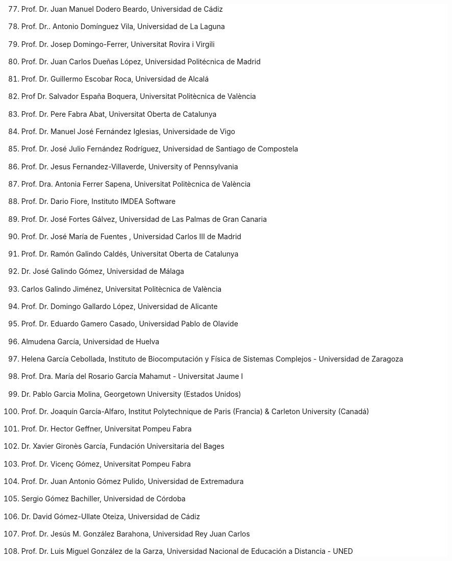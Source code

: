 77. Prof. Dr. Juan Manuel Dodero Beardo, Universidad de Cádiz

78. Prof. Dr.. Antonio Domínguez Vila, Universidad de La Laguna

79. Prof. Dr. Josep Domingo-Ferrer, Universitat Rovira i Virgili

80. Prof. Dr. Juan Carlos Dueñas López, Universidad Politécnica de Madrid

81. Prof. Dr. Guillermo Escobar Roca, Universidad de Alcalá

82. Prof Dr. Salvador España Boquera, Universitat Politècnica de València

83. Prof. Dr. Pere Fabra Abat, Universitat Oberta de Catalunya

84. Prof. Dr. Manuel José Fernández Iglesias, Universidade de Vigo 

85. Prof. Dr. José Julio Fernández Rodríguez, Universidad de Santiago de Compostela

86. Prof. Dr. Jesus Fernandez-Villaverde, University of Pennsylvania

87. Prof. Dra. Antonia Ferrer Sapena, Universitat Politècnica de València

88. Prof. Dr. Dario Fiore, Instituto IMDEA Software

89. Prof. Dr. José Fortes Gálvez, Universidad de Las Palmas de Gran Canaria

90. Prof. Dr. José María de Fuentes , Universidad Carlos III de Madrid

91. Prof. Dr. Ramón Galindo Caldés, Universitat Oberta de Catalunya

92. Dr. José Galindo Gómez, Universidad de Málaga

93. Carlos Galindo Jiménez, Universitat Politècnica de València

94. Prof. Dr. Domingo Gallardo López, Universidad de Alicante

95. Prof. Dr. Eduardo Gamero Casado, Universidad Pablo de Olavide

96. Almudena García, Universidad de Huelva

97. Helena García Cebollada, Instituto de Biocomputación y Física de Sistemas Complejos - Universidad de Zaragoza

98. Prof. Dra. María del Rosario García Mahamut - Universitat Jaume I

99. Dr. Pablo Garcia Molina, Georgetown University (Estados Unidos)

100. Prof. Dr. Joaquín García-Alfaro, Institut Polytechnique de Paris (Francia) & Carleton University (Canadá)

101. Prof. Dr. Hector Geffner, Universitat Pompeu Fabra

102. Dr. Xavier Gironès García, Fundación Universitaria del Bages

103. Prof. Dr. Vicenç Gómez, Universitat Pompeu Fabra

104. Prof. Dr. Juan Antonio Gómez Pulido, Universidad de Extremadura

105. Sergio Gómez Bachiller, Universidad de Córdoba

106. Dr. David Gómez-Ullate Oteiza, Universidad de Cádiz

107. Prof. Dr. Jesús M. González Barahona, Universidad Rey Juan Carlos

108. Prof. Dr. Luis Miguel González de la Garza, Universidad Nacional de Educación a Distancia - UNED

